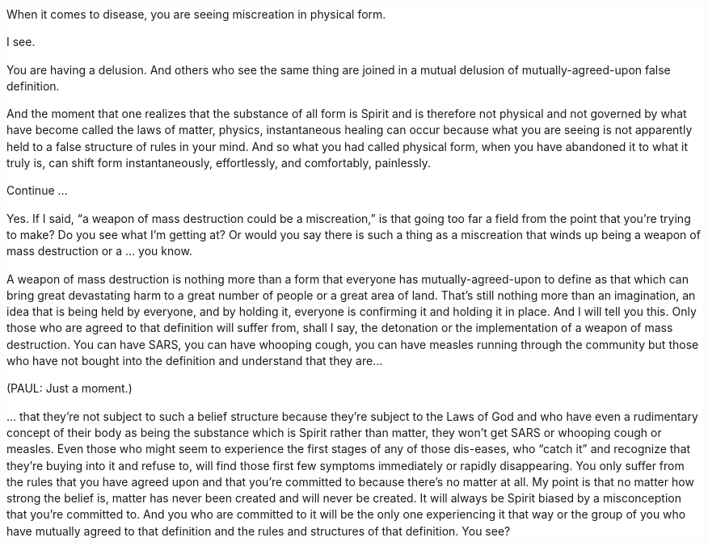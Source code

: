When it comes to disease, you are seeing miscreation in physical form.

<div markdown="1" class="well person">
I see.
</div> 

You are having a delusion. And others who see the same thing are joined
in a mutual delusion of mutually-agreed-upon false definition.

And the moment that one realizes that the substance of all form is
Spirit and is therefore not physical and not governed by what have
become called the laws of matter, physics, instantaneous healing can
occur because what you are seeing is not apparently held to a false
structure of rules in your mind. And so what you had called physical
form, when you have abandoned it to what it truly is, can shift form
instantaneously, effortlessly, and comfortably, painlessly.

Continue &hellip;

<div markdown="1" class="well person">
Yes. If I said, &ldquo;a weapon of mass destruction could be a
miscreation,&rdquo; is that going too far a field from the point that
you&rsquo;re trying to make?  Do you see what I&rsquo;m getting at? Or
would you say there is such a thing as a miscreation that winds up being
a weapon of mass destruction or a &hellip; you know.
</div> 

A weapon of mass destruction is nothing more than a form that everyone
has mutually-agreed-upon to define as that which can bring great
devastating harm to a great number of people or a great area of land.
That&rsquo;s still nothing more than an imagination, an idea that is
being held by everyone, and by holding it, everyone is confirming it and
holding it in place. And I will tell you this. Only those who are agreed
to that definition will suffer from, shall I say, the detonation or the
implementation of a weapon of mass destruction. You can have SARS, you
can have whooping cough, you can have measles running through the
community but those who have not bought into the definition and
understand that they are&hellip;

(PAUL: Just a moment.)

&hellip; that they&rsquo;re not subject to such a belief structure
because they&rsquo;re subject to the Laws of God and who have even a
rudimentary concept of their body as being the substance which is Spirit
rather than matter, they won&rsquo;t get SARS or whooping cough or
measles. Even those who might seem to experience the first stages of any
of those dis-eases, who &ldquo;catch it&rdquo; and recognize that
they&rsquo;re buying into it and refuse to, will find those first few
symptoms immediately or rapidly disappearing. You only suffer from the
rules that you have agreed upon and that you&rsquo;re committed to
because there&rsquo;s no matter at all. My point is that no matter how
strong the belief is, matter has never been created and will never be
created. It will always be Spirit biased by a misconception that
you&rsquo;re committed to. And you who are committed to it will be the
only one experiencing it that way or the group of you who have mutually
agreed to that definition and the rules and structures of that
definition. You see?

